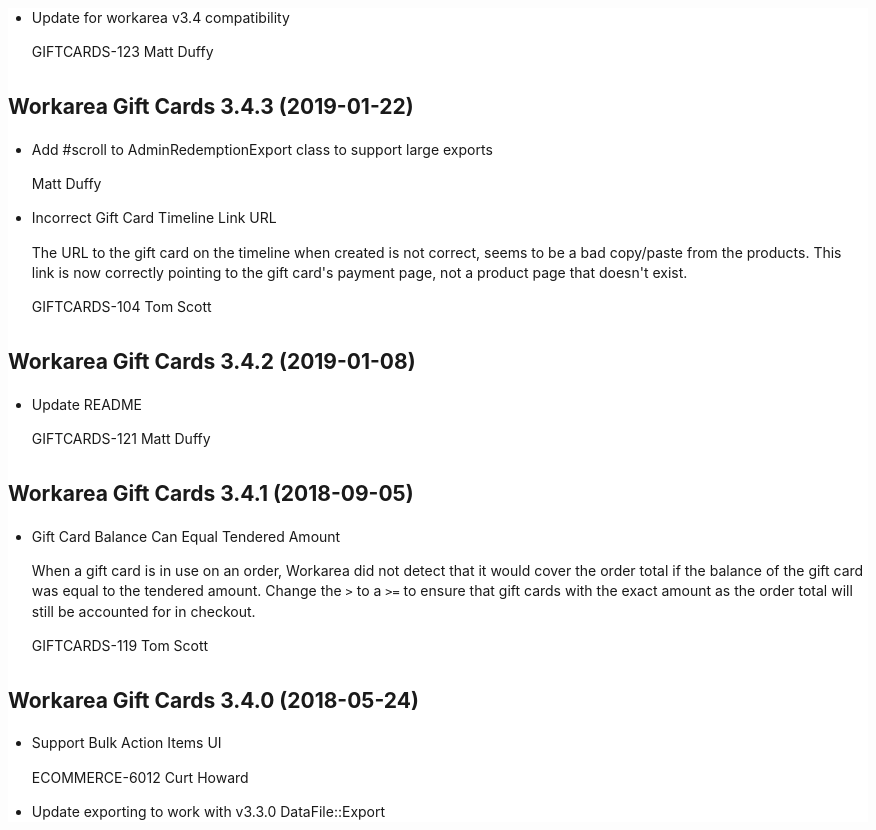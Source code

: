 *   Update for workarea v3.4 compatibility

    GIFTCARDS-123
    Matt Duffy



Workarea Gift Cards 3.4.3 (2019-01-22)
--------------------------------------------------------------------------------

*   Add #scroll to AdminRedemptionExport class to support large exports

    Matt Duffy

*   Incorrect Gift Card Timeline Link URL

    The URL to the gift card on the timeline when created is not correct,
    seems to be a bad copy/paste from the products. This link is now
    correctly pointing to the gift card's payment page, not a product page
    that doesn't exist.

    GIFTCARDS-104
    Tom Scott



Workarea Gift Cards 3.4.2 (2019-01-08)
--------------------------------------------------------------------------------

*   Update README

    GIFTCARDS-121
    Matt Duffy



Workarea Gift Cards 3.4.1 (2018-09-05)
--------------------------------------------------------------------------------

*   Gift Card Balance Can Equal Tendered Amount

    When a gift card is in use on an order, Workarea did not detect that it
    would cover the order total if the balance of the gift card was equal
    to the tendered amount. Change the `>` to a `>=` to ensure that gift
    cards with the exact amount as the order total will still be accounted
    for in checkout.

    GIFTCARDS-119
    Tom Scott



Workarea Gift Cards 3.4.0 (2018-05-24)
--------------------------------------------------------------------------------

*   Support Bulk Action Items UI

    ECOMMERCE-6012
    Curt Howard

*   Update exporting to work with v3.3.0 DataFile::Export
